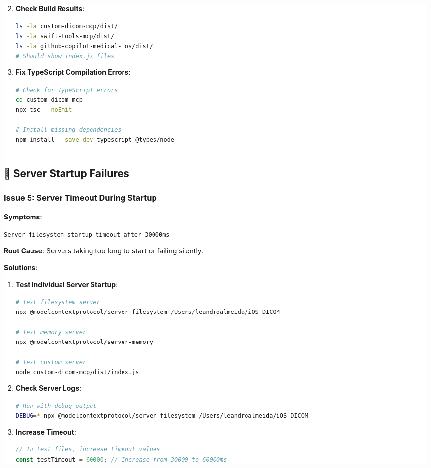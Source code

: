 2. **Check Build Results**:
   ```bash
   ls -la custom-dicom-mcp/dist/
   ls -la swift-tools-mcp/dist/
   ls -la github-copilot-medical-ios/dist/
   # Should show index.js files
   ```

3. **Fix TypeScript Compilation Errors**:
   ```bash
   # Check for TypeScript errors
   cd custom-dicom-mcp
   npx tsc --noEmit
   
   # Install missing dependencies
   npm install --save-dev typescript @types/node
   ```

---

## 🚀 Server Startup Failures

### Issue 5: Server Timeout During Startup

**Symptoms**:
```
Server filesystem startup timeout after 30000ms
```

**Root Cause**: Servers taking too long to start or failing silently.

**Solutions**:

1. **Test Individual Server Startup**:
   ```bash
   # Test filesystem server
   npx @modelcontextprotocol/server-filesystem /Users/leandroalmeida/iOS_DICOM
   
   # Test memory server
   npx @modelcontextprotocol/server-memory
   
   # Test custom server
   node custom-dicom-mcp/dist/index.js
   ```

2. **Check Server Logs**:
   ```bash
   # Run with debug output
   DEBUG=* npx @modelcontextprotocol/server-filesystem /Users/leandroalmeida/iOS_DICOM
   ```

3. **Increase Timeout**:
   ```javascript
   // In test files, increase timeout values
   const testTimeout = 60000; // Increase from 30000 to 60000ms
   ```
